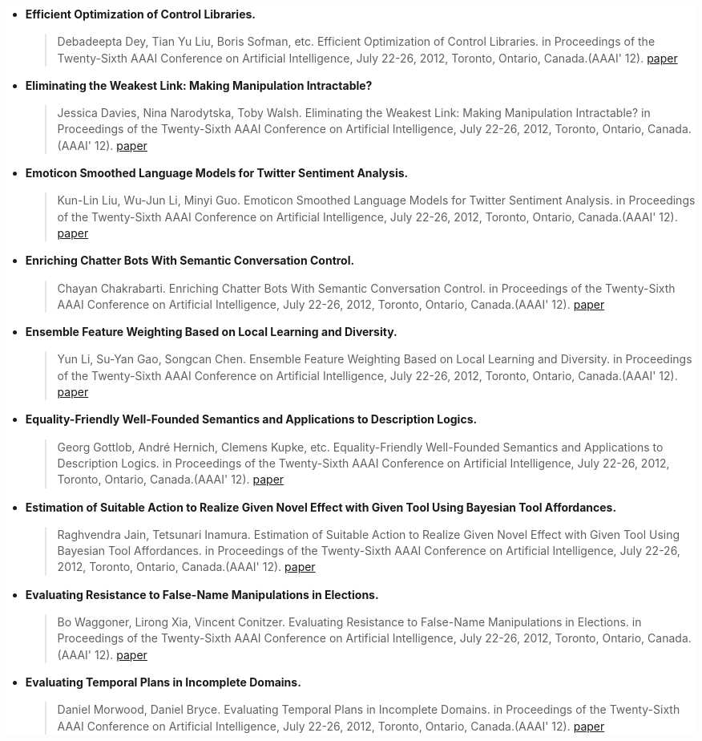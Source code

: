 
- **Efficient Optimization of Control Libraries.**
    > Debadeepta Dey, Tian Yu Liu, Boris Sofman, etc. Efficient Optimization of Control Libraries. in Proceedings of the Twenty-Sixth AAAI Conference on Artificial Intelligence, July 22-26, 2012, Toronto, Ontario, Canada.(AAAI' 12).  [paper](http://www.aaai.org/ocs/index.php/AAAI/AAAI12/paper/view/5081)


- **Eliminating the Weakest Link: Making Manipulation Intractable?**
    > Jessica Davies, Nina Narodytska, Toby Walsh. Eliminating the Weakest Link: Making Manipulation Intractable? in Proceedings of the Twenty-Sixth AAAI Conference on Artificial Intelligence, July 22-26, 2012, Toronto, Ontario, Canada.(AAAI' 12).  [paper](http://www.aaai.org/ocs/index.php/AAAI/AAAI12/paper/view/5051)


- **Emoticon Smoothed Language Models for Twitter Sentiment Analysis.**
    > Kun-Lin Liu, Wu-Jun Li, Minyi Guo. Emoticon Smoothed Language Models for Twitter Sentiment Analysis. in Proceedings of the Twenty-Sixth AAAI Conference on Artificial Intelligence, July 22-26, 2012, Toronto, Ontario, Canada.(AAAI' 12).  [paper](http://www.aaai.org/ocs/index.php/AAAI/AAAI12/paper/view/5083)


- **Enriching Chatter Bots With Semantic Conversation Control.**
    > Chayan Chakrabarti. Enriching Chatter Bots With Semantic Conversation Control. in Proceedings of the Twenty-Sixth AAAI Conference on Artificial Intelligence, July 22-26, 2012, Toronto, Ontario, Canada.(AAAI' 12).  [paper](http://www.aaai.org/ocs/index.php/AAAI/AAAI12/paper/view/4879)


- **Ensemble Feature Weighting Based on Local Learning and Diversity.**
    > Yun Li, Su-Yan Gao, Songcan Chen. Ensemble Feature Weighting Based on Local Learning and Diversity. in Proceedings of the Twenty-Sixth AAAI Conference on Artificial Intelligence, July 22-26, 2012, Toronto, Ontario, Canada.(AAAI' 12).  [paper](http://www.aaai.org/ocs/index.php/AAAI/AAAI12/paper/view/4818)


- **Equality-Friendly Well-Founded Semantics and Applications to Description Logics.**
    > Georg Gottlob, André Hernich, Clemens Kupke, etc. Equality-Friendly Well-Founded Semantics and Applications to Description Logics. in Proceedings of the Twenty-Sixth AAAI Conference on Artificial Intelligence, July 22-26, 2012, Toronto, Ontario, Canada.(AAAI' 12).  [paper](http://www.aaai.org/ocs/index.php/AAAI/AAAI12/paper/view/5100)


- **Estimation of Suitable Action to Realize Given Novel Effect with Given Tool Using Bayesian Tool Affordances.**
    > Raghvendra Jain, Tetsunari Inamura. Estimation of Suitable Action to Realize Given Novel Effect with Given Tool Using Bayesian Tool Affordances. in Proceedings of the Twenty-Sixth AAAI Conference on Artificial Intelligence, July 22-26, 2012, Toronto, Ontario, Canada.(AAAI' 12).  [paper](http://www.aaai.org/ocs/index.php/AAAI/AAAI12/paper/view/4895)


- **Evaluating Resistance to False-Name Manipulations in Elections.**
    > Bo Waggoner, Lirong Xia, Vincent Conitzer. Evaluating Resistance to False-Name Manipulations in Elections. in Proceedings of the Twenty-Sixth AAAI Conference on Artificial Intelligence, July 22-26, 2012, Toronto, Ontario, Canada.(AAAI' 12).  [paper](http://www.aaai.org/ocs/index.php/AAAI/AAAI12/paper/view/5144)


- **Evaluating Temporal Plans in Incomplete Domains.**
    > Daniel Morwood, Daniel Bryce. Evaluating Temporal Plans in Incomplete Domains. in Proceedings of the Twenty-Sixth AAAI Conference on Artificial Intelligence, July 22-26, 2012, Toronto, Ontario, Canada.(AAAI' 12).  [paper](http://www.aaai.org/ocs/index.php/AAAI/AAAI12/paper/view/4875)
